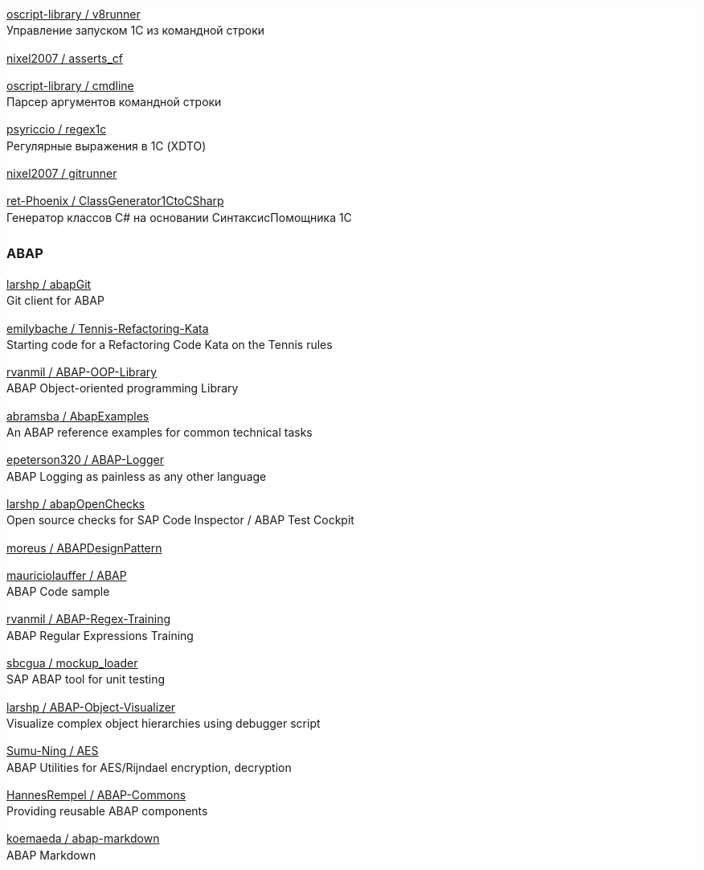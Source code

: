 [oscript-library / v8runner](../../../../../oscript-library/v8runner)  
Управление запуском 1С из командной строки  

[nixel2007 / asserts_cf](../../../../../nixel2007/asserts_cf)  
  

[oscript-library / cmdline](../../../../../oscript-library/cmdline)  
Парсер аргументов командной строки  

[psyriccio / regex1c](../../../../../psyriccio/regex1c)  
Регулярные выражения в 1С (XDTO)  

[nixel2007 / gitrunner](../../../../../nixel2007/gitrunner)  
  

[ret-Phoenix / ClassGenerator1CtoCSharp](../../../../../ret-Phoenix/ClassGenerator1CtoCSharp)  
Генератор классов C# на основании СинтаксисПомощника 1С  

### ABAP

[larshp / abapGit](../../../../../larshp/abapGit)  
Git client for ABAP  

[emilybache / Tennis-Refactoring-Kata](../../../../../emilybache/Tennis-Refactoring-Kata)  
Starting code for a Refactoring Code Kata on the Tennis rules  

[rvanmil / ABAP-OOP-Library](../../../../../rvanmil/ABAP-OOP-Library)  
ABAP Object-oriented programming Library  

[abramsba / AbapExamples](../../../../../abramsba/AbapExamples)  
An ABAP reference examples for common technical tasks  

[epeterson320 / ABAP-Logger](../../../../../epeterson320/ABAP-Logger)  
ABAP Logging as painless as any other language  

[larshp / abapOpenChecks](../../../../../larshp/abapOpenChecks)  
Open source checks for SAP Code Inspector / ABAP Test Cockpit  

[moreus / ABAPDesignPattern](../../../../../moreus/ABAPDesignPattern)  
  

[mauriciolauffer / ABAP](../../../../../mauriciolauffer/ABAP)  
ABAP Code sample  

[rvanmil / ABAP-Regex-Training](../../../../../rvanmil/ABAP-Regex-Training)  
ABAP Regular Expressions Training  

[sbcgua / mockup_loader](../../../../../sbcgua/mockup_loader)  
SAP ABAP tool for unit testing  

[larshp / ABAP-Object-Visualizer](../../../../../larshp/ABAP-Object-Visualizer)  
Visualize complex object hierarchies using debugger script  

[Sumu-Ning / AES](../../../../../Sumu-Ning/AES)  
ABAP Utilities for AES/Rijndael encryption, decryption  

[HannesRempel / ABAP-Commons](../../../../../HannesRempel/ABAP-Commons)  
Providing reusable ABAP components  

[koemaeda / abap-markdown](../../../../../koemaeda/abap-markdown)  
ABAP Markdown  
